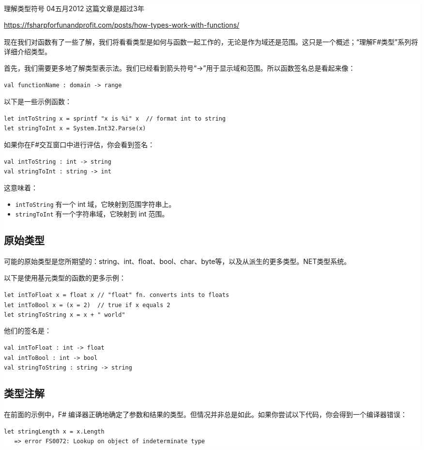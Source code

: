 理解类型符号
04五月2012 这篇文章是超过3年

https://fsharpforfunandprofit.com/posts/how-types-work-with-functions/

现在我们对函数有了一些了解，我们将看看类型是如何与函数一起工作的，无论是作为域还是范围。这只是一个概述；“理解F#类型”系列将详细介绍类型。

首先，我们需要更多地了解类型表示法。我们已经看到箭头符号“->”用于显示域和范围。所以函数签名总是看起来像：

```F#
val functionName : domain -> range
```

以下是一些示例函数：

```F#
let intToString x = sprintf "x is %i" x  // format int to string
let stringToInt x = System.Int32.Parse(x)
```

如果你在F#交互窗口中进行评估，你会看到签名：

```F#
val intToString : int -> string
val stringToInt : string -> int
```

这意味着：

- `intToString` 有一个 int 域，它映射到范围字符串上。
- `stringToInt` 有一个字符串域，它映射到 int 范围。

## 原始类型

可能的原始类型是您所期望的：string、int、float、bool、char、byte等，以及从派生的更多类型。NET类型系统。

以下是使用基元类型的函数的更多示例：

```F#
let intToFloat x = float x // "float" fn. converts ints to floats
let intToBool x = (x = 2)  // true if x equals 2
let stringToString x = x + " world"
```

他们的签名是：

```F#
val intToFloat : int -> float
val intToBool : int -> bool
val stringToString : string -> string
```

## 类型注解

在前面的示例中，F# 编译器正确地确定了参数和结果的类型。但情况并非总是如此。如果你尝试以下代码，你会得到一个编译器错误：

```F#
let stringLength x = x.Length
   => error FS0072: Lookup on object of indeterminate type
```
